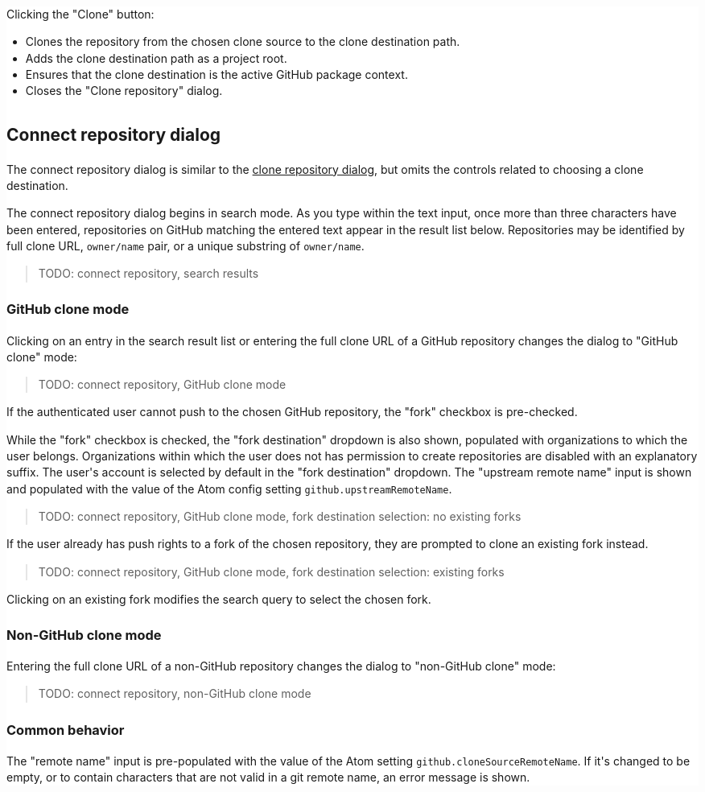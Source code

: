 Clicking the "Clone" button:

* Clones the repository from the chosen clone source to the clone destination path.
* Adds the clone destination path as a project root.
* Ensures that the clone destination is the active GitHub package context.
* Closes the "Clone repository" dialog.

## Connect repository dialog

The connect repository dialog is similar to the [clone repository dialog](#clone-repository-dialog), but omits the controls related to choosing a clone destination.

The connect repository dialog begins in search mode. As you type within the text input, once more than three characters have been entered, repositories on GitHub matching the entered text appear in the result list below. Repositories may be identified by full clone URL, `owner/name` pair, or a unique substring of `owner/name`.

> TODO: connect repository, search results

### GitHub clone mode

Clicking on an entry in the search result list or entering the full clone URL of a GitHub repository changes the dialog to "GitHub clone" mode:

> TODO: connect repository, GitHub clone mode

If the authenticated user cannot push to the chosen GitHub repository, the "fork" checkbox is pre-checked.

While the "fork" checkbox is checked, the "fork destination" dropdown is also shown, populated with organizations to which the user belongs. Organizations within which the user does not has permission to create repositories are disabled with an explanatory suffix. The user's account is selected by default in the "fork destination" dropdown. The "upstream remote name" input is shown and populated with the value of the Atom config setting `github.upstreamRemoteName`.

> TODO: connect repository, GitHub clone mode, fork destination selection: no existing forks

If the user already has push rights to a fork of the chosen repository, they are prompted to clone an existing fork instead.

> TODO: connect repository, GitHub clone mode, fork destination selection: existing forks

Clicking on an existing fork modifies the search query to select the chosen fork.

### Non-GitHub clone mode

Entering the full clone URL of a non-GitHub repository changes the dialog to "non-GitHub clone" mode:

> TODO: connect repository, non-GitHub clone mode

### Common behavior

The "remote name" input is pre-populated with the value of the Atom setting `github.cloneSourceRemoteName`. If it's changed to be empty, or to contain characters that are not valid in a git remote name, an error message is shown.
